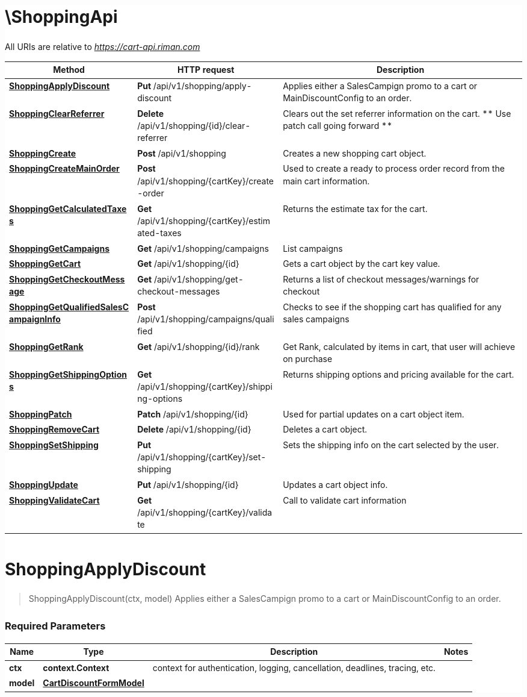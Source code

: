 # \ShoppingApi

All URIs are relative to *https://cart-api.riman.com*

Method | HTTP request | Description
------------- | ------------- | -------------
[**ShoppingApplyDiscount**](ShoppingApi.md#ShoppingApplyDiscount) | **Put** /api/v1/shopping/apply-discount | Applies either a SalesCampign promo to a cart or MainDiscountConfig to an order.
[**ShoppingClearReferrer**](ShoppingApi.md#ShoppingClearReferrer) | **Delete** /api/v1/shopping/{id}/clear-referrer | Clears out the set referrer information on the cart. ** Use patch call going forward **
[**ShoppingCreate**](ShoppingApi.md#ShoppingCreate) | **Post** /api/v1/shopping | Creates a new shopping cart object.
[**ShoppingCreateMainOrder**](ShoppingApi.md#ShoppingCreateMainOrder) | **Post** /api/v1/shopping/{cartKey}/create-order | Used to create a ready to process order record from the main cart information.
[**ShoppingGetCalculatedTaxes**](ShoppingApi.md#ShoppingGetCalculatedTaxes) | **Get** /api/v1/shopping/{cartKey}/estimated-taxes | Returns the estimate tax for the cart.
[**ShoppingGetCampaigns**](ShoppingApi.md#ShoppingGetCampaigns) | **Get** /api/v1/shopping/campaigns | List campaigns
[**ShoppingGetCart**](ShoppingApi.md#ShoppingGetCart) | **Get** /api/v1/shopping/{id} | Gets a cart object by the cart key value.
[**ShoppingGetCheckoutMessage**](ShoppingApi.md#ShoppingGetCheckoutMessage) | **Get** /api/v1/shopping/get-checkout-messages | Returns a list of checkout messages/warnings for checkout
[**ShoppingGetQualifiedSalesCampaignInfo**](ShoppingApi.md#ShoppingGetQualifiedSalesCampaignInfo) | **Post** /api/v1/shopping/campaigns/qualified | Checks to see if the shopping cart has qualified for any sales campaigns
[**ShoppingGetRank**](ShoppingApi.md#ShoppingGetRank) | **Get** /api/v1/shopping/{id}/rank | Get Rank, calculated by items in cart, that user will achieve on purchase
[**ShoppingGetShippingOptions**](ShoppingApi.md#ShoppingGetShippingOptions) | **Get** /api/v1/shopping/{cartKey}/shipping-options | Returns shipping options and pricing available for the cart.
[**ShoppingPatch**](ShoppingApi.md#ShoppingPatch) | **Patch** /api/v1/shopping/{id} | Used for partial updates on a cart object item.
[**ShoppingRemoveCart**](ShoppingApi.md#ShoppingRemoveCart) | **Delete** /api/v1/shopping/{id} | Deletes a cart object.
[**ShoppingSetShipping**](ShoppingApi.md#ShoppingSetShipping) | **Put** /api/v1/shopping/{cartKey}/set-shipping | Sets the shipping info on the cart selected by the user.
[**ShoppingUpdate**](ShoppingApi.md#ShoppingUpdate) | **Put** /api/v1/shopping/{id} | Updates a cart object info.
[**ShoppingValidateCart**](ShoppingApi.md#ShoppingValidateCart) | **Get** /api/v1/shopping/{cartKey}/validate | Call to validate cart information


# **ShoppingApplyDiscount**
> ShoppingApplyDiscount(ctx, model)
Applies either a SalesCampign promo to a cart or MainDiscountConfig to an order.

### Required Parameters

Name | Type | Description  | Notes
------------- | ------------- | ------------- | -------------
 **ctx** | **context.Context** | context for authentication, logging, cancellation, deadlines, tracing, etc.
  **model** | [**CartDiscountFormModel**](CartDiscountFormModel.md)|  | 

